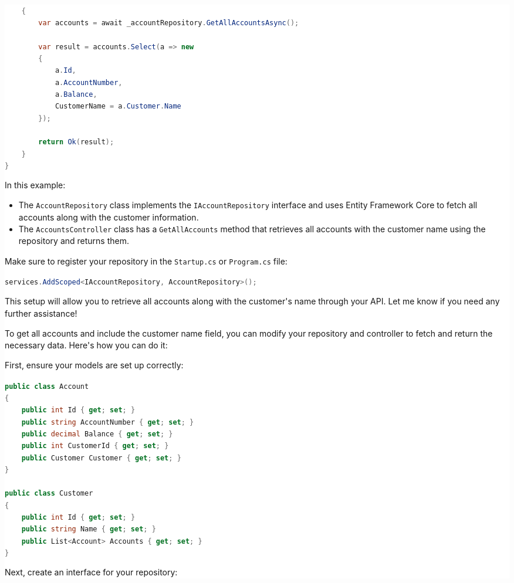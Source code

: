```csharp
    {
        var accounts = await _accountRepository.GetAllAccountsAsync();

        var result = accounts.Select(a => new 
        {
            a.Id,
            a.AccountNumber,
            a.Balance,
            CustomerName = a.Customer.Name
        });

        return Ok(result);
    }
}
```

In this example:
- The `AccountRepository` class implements the `IAccountRepository` interface and uses Entity Framework Core to fetch all accounts along with the customer information.
- The `AccountsController` class has a `GetAllAccounts` method that retrieves all accounts with the customer name using the repository and returns them.

Make sure to register your repository in the `Startup.cs` or `Program.cs` file:

```csharp
services.AddScoped<IAccountRepository, AccountRepository>();
```

This setup will allow you to retrieve all accounts along with the customer's name through your API. Let me know if you need any further assistance!

To get all accounts and include the customer name field, you can modify your repository and controller to fetch and return the necessary data. Here's how you can do it:

First, ensure your models are set up correctly:

```csharp
public class Account
{
    public int Id { get; set; }
    public string AccountNumber { get; set; }
    public decimal Balance { get; set; }
    public int CustomerId { get; set; }
    public Customer Customer { get; set; }
}

public class Customer
{
    public int Id { get; set; }
    public string Name { get; set; }
    public List<Account> Accounts { get; set; }
}
```

Next, create an interface for your repository:
